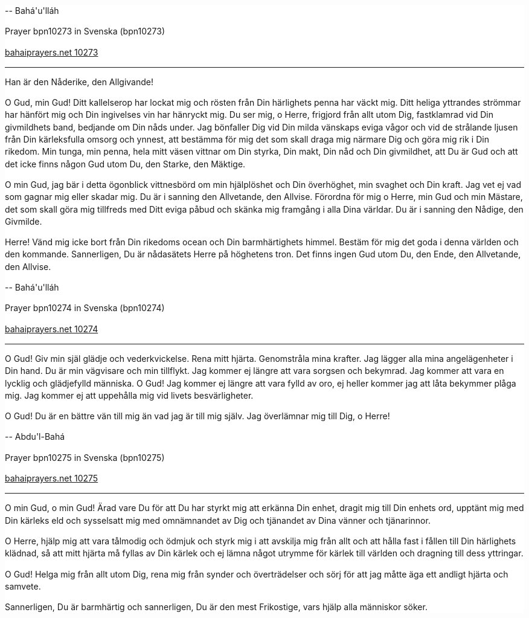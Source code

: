 -- Bahá'u'lláh

Prayer bpn10273 in Svenska (bpn10273) 

[bahaiprayers.net 10273](https://bahaiprayers.net/Book/Single/24/10273)


----


<a id="bpn10274"></a> 
<div class="prayer"><p class='dropCap'>Han är den Nåderike, den Allgivande!       </p><p>O Gud, min Gud! Ditt kallelserop har lockat mig och rösten från Din härlighets penna har väckt mig. Ditt heliga yttrandes strömmar har hänfört mig och Din ingivelses vin har hänryckt mig. Du ser mig, o Herre, frigjord från allt utom Dig, fastklamrad vid Din givmildhets band, bedjande om Din nåds under. Jag bönfaller Dig vid Din milda vänskaps eviga vågor och vid de strålande ljusen från Din kärleksfulla omsorg och ynnest, att bestämma för mig det som skall draga mig närmare Dig och göra mig rik i Din rikedom. Min tunga, min penna, hela mitt väsen vittnar om Din styrka, Din makt, Din nåd och Din givmildhet, att Du är Gud och att det icke finns någon Gud utom Du, den Starke, den Mäktige.</p><p>O min Gud, jag bär i detta ögonblick vittnesbörd om min hjälplöshet och Din överhöghet, min svaghet och Din kraft. Jag vet ej vad som gagnar mig eller skadar mig. Du är i sanning den Allvetande, den Allvise. Förordna för mig o Herre, min Gud och min Mästare, det som skall göra mig tillfreds med Ditt eviga påbud och skänka mig framgång i alla Dina världar. Du är i sanning den Nådige, den Givmilde.</p><p>Herre! Vänd mig icke bort från Din rikedoms ocean och Din barmhärtighets himmel. Bestäm för mig det goda i denna världen och den kommande. Sannerligen, Du är nådasätets Herre på höghetens tron. Det finns ingen Gud utom Du, den Ende, den Allvetande, den Allvise.</p></div>

-- Bahá'u'lláh

Prayer bpn10274 in Svenska (bpn10274) 

[bahaiprayers.net 10274](https://bahaiprayers.net/Book/Single/24/10274)


----


<a id="bpn10275"></a> 
<div class="prayer"><p class='dropCap'>O Gud! Giv min själ glädje och vederkvickelse. Rena mitt hjärta. Genomstråla mina krafter. Jag lägger alla mina angelägenheter i Din hand. Du är min vägvisare och min tillflykt. Jag kommer ej längre att vara sorgsen och bekymrad. Jag kommer att vara en lycklig och glädjefylld människa. O Gud! Jag kommer ej längre att vara fylld av oro, ej heller kommer jag att låta bekymmer plåga mig. Jag kommer ej att uppehålla mig vid livets besvärligheter.</p><p>O Gud! Du är en bättre vän till mig än vad jag är till mig själv. Jag överlämnar mig till Dig, o Herre!</p></div>

-- Abdu'l-Bahá

Prayer bpn10275 in Svenska (bpn10275) 

[bahaiprayers.net 10275](https://bahaiprayers.net/Book/Single/24/10275)


----


<a id="bpn10276"></a> 
<div class="prayer"><p class='dropCap'>O min Gud, o min Gud! Ärad vare Du för att Du har styrkt mig att erkänna Din enhet, dragit mig till Din enhets ord, upptänt mig med Din kärleks eld och sysselsatt mig med omnämnandet av Dig och tjänandet av Dina vänner och tjänarinnor.</p><p>O Herre, hjälp mig att vara tålmodig och ödmjuk och styrk mig i att avskilja mig från allt och att hålla fast i fållen till Din härlighets klädnad, så att mitt hjärta må fyllas av Din kärlek och ej lämna något utrymme för kärlek till världen och dragning till dess yttringar.</p><p>O Gud! Helga mig från allt utom Dig, rena mig från synder och överträdelser och sörj för att jag måtte äga ett andligt hjärta och samvete.</p><p>Sannerligen, Du är barmhärtig och sannerligen, Du är den mest Frikostige, vars hjälp alla människor söker.</p></div>
